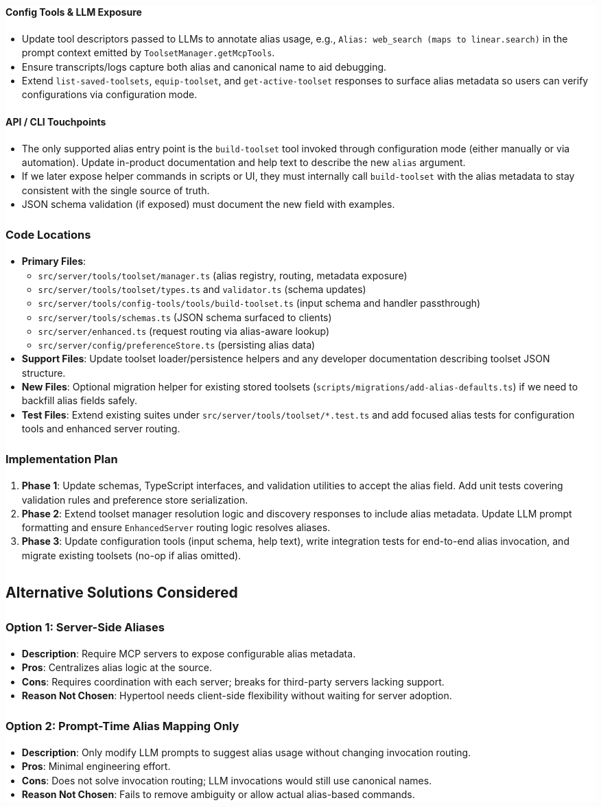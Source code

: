 #### Config Tools & LLM Exposure
- Update tool descriptors passed to LLMs to annotate alias usage, e.g., `Alias: web_search (maps to linear.search)` in the prompt context emitted by `ToolsetManager.getMcpTools`.
- Ensure transcripts/logs capture both alias and canonical name to aid debugging.
- Extend `list-saved-toolsets`, `equip-toolset`, and `get-active-toolset` responses to surface alias metadata so users can verify configurations via configuration mode.

#### API / CLI Touchpoints
- The only supported alias entry point is the `build-toolset` tool invoked through configuration mode (either manually or via automation). Update in-product documentation and help text to describe the new `alias` argument.
- If we later expose helper commands in scripts or UI, they must internally call `build-toolset` with the alias metadata to stay consistent with the single source of truth.
- JSON schema validation (if exposed) must document the new field with examples.

### Code Locations
- **Primary Files**:
  - `src/server/tools/toolset/manager.ts` (alias registry, routing, metadata exposure)
  - `src/server/tools/toolset/types.ts` and `validator.ts` (schema updates)
  - `src/server/tools/config-tools/tools/build-toolset.ts` (input schema and handler passthrough)
  - `src/server/tools/schemas.ts` (JSON schema surfaced to clients)
  - `src/server/enhanced.ts` (request routing via alias-aware lookup)
  - `src/server/config/preferenceStore.ts` (persisting alias data)
- **Support Files**: Update toolset loader/persistence helpers and any developer documentation describing toolset JSON structure.
- **New Files**: Optional migration helper for existing stored toolsets (`scripts/migrations/add-alias-defaults.ts`) if we need to backfill alias fields safely.
- **Test Files**: Extend existing suites under `src/server/tools/toolset/*.test.ts` and add focused alias tests for configuration tools and enhanced server routing.

### Implementation Plan
1. **Phase 1**: Update schemas, TypeScript interfaces, and validation utilities to accept the alias field. Add unit tests covering validation rules and preference store serialization.
2. **Phase 2**: Extend toolset manager resolution logic and discovery responses to include alias metadata. Update LLM prompt formatting and ensure `EnhancedServer` routing logic resolves aliases.
3. **Phase 3**: Update configuration tools (input schema, help text), write integration tests for end-to-end alias invocation, and migrate existing toolsets (no-op if alias omitted).

## Alternative Solutions Considered

### Option 1: Server-Side Aliases
- **Description**: Require MCP servers to expose configurable alias metadata.
- **Pros**: Centralizes alias logic at the source.
- **Cons**: Requires coordination with each server; breaks for third-party servers lacking support.
- **Reason Not Chosen**: Hypertool needs client-side flexibility without waiting for server adoption.

### Option 2: Prompt-Time Alias Mapping Only
- **Description**: Only modify LLM prompts to suggest alias usage without changing invocation routing.
- **Pros**: Minimal engineering effort.
- **Cons**: Does not solve invocation routing; LLM invocations would still use canonical names.
- **Reason Not Chosen**: Fails to remove ambiguity or allow actual alias-based commands.
